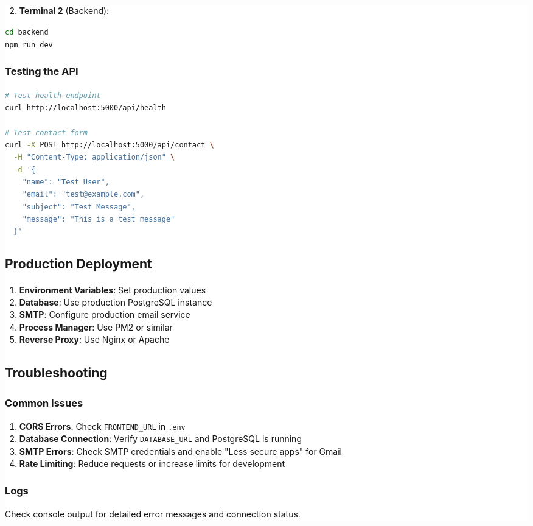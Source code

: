 2. **Terminal 2** (Backend):
```bash
cd backend
npm run dev
```

### Testing the API

```bash
# Test health endpoint
curl http://localhost:5000/api/health

# Test contact form
curl -X POST http://localhost:5000/api/contact \
  -H "Content-Type: application/json" \
  -d '{
    "name": "Test User",
    "email": "test@example.com",
    "subject": "Test Message",
    "message": "This is a test message"
  }'
```

## Production Deployment

1. **Environment Variables**: Set production values
2. **Database**: Use production PostgreSQL instance
3. **SMTP**: Configure production email service
4. **Process Manager**: Use PM2 or similar
5. **Reverse Proxy**: Use Nginx or Apache

## Troubleshooting

### Common Issues

1. **CORS Errors**: Check `FRONTEND_URL` in `.env`
2. **Database Connection**: Verify `DATABASE_URL` and PostgreSQL is running
3. **SMTP Errors**: Check SMTP credentials and enable "Less secure apps" for Gmail
4. **Rate Limiting**: Reduce requests or increase limits for development

### Logs
Check console output for detailed error messages and connection status. 